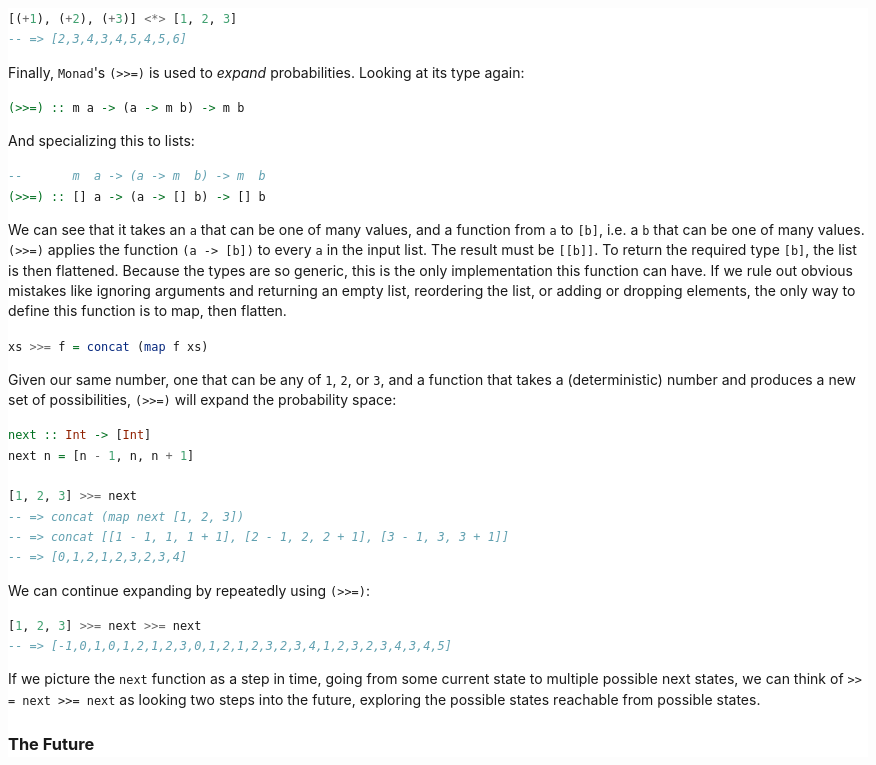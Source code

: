 ```haskell
[(+1), (+2), (+3)] <*> [1, 2, 3]
-- => [2,3,4,3,4,5,4,5,6]
```

Finally, `Monad`'s `(>>=)` is used to *expand* probabilities. Looking at its
type again:

```haskell
(>>=) :: m a -> (a -> m b) -> m b
```

And specializing this to lists:

```haskell
--       m  a -> (a -> m  b) -> m  b
(>>=) :: [] a -> (a -> [] b) -> [] b
```

We can see that it takes an `a` that can be one of many values, and a function
from `a` to `[b]`, i.e. a `b` that can be one of many values. `(>>=)` applies
the function `(a -> [b])` to every `a` in the input list. The result must be
`[[b]]`. To return the required type `[b]`, the list is then flattened. Because
the types are so generic, this is the only implementation this function can
have. If we rule out obvious mistakes like ignoring arguments and returning an
empty list, reordering the list, or adding or dropping elements, the only way to
define this function is to map, then flatten.

```haskell
xs >>= f = concat (map f xs)
```

Given our same number, one that can be any of `1`, `2`, or `3`, and a function
that takes a (deterministic) number and produces a new set of possibilities,
`(>>=)` will expand the probability space:

```haskell
next :: Int -> [Int]
next n = [n - 1, n, n + 1]

[1, 2, 3] >>= next
-- => concat (map next [1, 2, 3])
-- => concat [[1 - 1, 1, 1 + 1], [2 - 1, 2, 2 + 1], [3 - 1, 3, 3 + 1]]
-- => [0,1,2,1,2,3,2,3,4]
```

We can continue expanding by repeatedly using `(>>=)`:

```haskell
[1, 2, 3] >>= next >>= next
-- => [-1,0,1,0,1,2,1,2,3,0,1,2,1,2,3,2,3,4,1,2,3,2,3,4,3,4,5]
```

If we picture the `next` function as a step in time, going from some current
state to multiple possible next states, we can think of `>>= next >>= next` as
looking two steps into the future, exploring the possible states reachable from
possible states.

### The Future


[learnhaskell]: https://github.com/bitemyapp/learnhaskell
[higher-order]: http://learnyouahaskell.com/higher-order-functions
[associativity]: http://en.wikipedia.org/wiki/Associative_property
[precedence]: http://en.wikipedia.org/wiki/Order_of_operations
[report]: https://www.haskell.org/onlinereport/haskell2010/haskellch2.html#x7-160002.2
[pattern-matching]: https://www.haskell.org/tutorial/patterns.html
[records]: http://en.wikibooks.org/wiki/Haskell/More_on_datatypes#Named_Fields_.28Record_Syntax.29
[lenses]: http://www.haskellforall.com/2012/01/haskell-for-mainstream-programmers_28.html
[^prelude]: The module of functions available without `import`ing anything.
[`Num`]: http://hackage.haskell.org/package/base-4.7.0.1/docs/Prelude.html#t:Num
[logician]: http://en.wikipedia.org/wiki/Haskell_Curry
[aeson]: http://hackage.haskell.org/package/aeson
[optparse-applicative]: https://github.com/pcapriotti/optparse-applicative
[^eta-reduce]: The process of simplifying `\x -> f x` to the equivalent form `f`.
[except]: http://hackage.haskell.org/package/mtl-2.2.1/docs/Control-Monad-Except.html
[example]: http://hackage.haskell.org/package/mtl-2.2.1/docs/Control-Monad-Except.html#g:3
[gist]: https://gist.github.com/pbrisbin/b9a0c142d6ccdb8580a5
[minimax]: http://en.wikipedia.org/wiki/Minimax
[minimax-post]: http://neverstopbuilding.com/minimax
[guard]: http://hackage.haskell.org/package/base-4.7.0.2/docs/Control-Monad.html#v:guard
[spj]: http://research.microsoft.com/en-us/um/people/simonpj/papers/marktoberdorf/mark.pdf
[wadler]: http://ncatlab.org/nlab/files/WadlerMonads.pdf
[mistake]: http://en.wikipedia.org/wiki/Tony_Hoare#Apologies_and_retractions
[steps]: https://wiki.haskell.org/Haskell_in_5_steps
[lyah]: http://learnyouahaskell.com/
[rwh]: http://book.realworldhaskell.org/
[trail]: https://upcase.com/haskell-fundamentals
